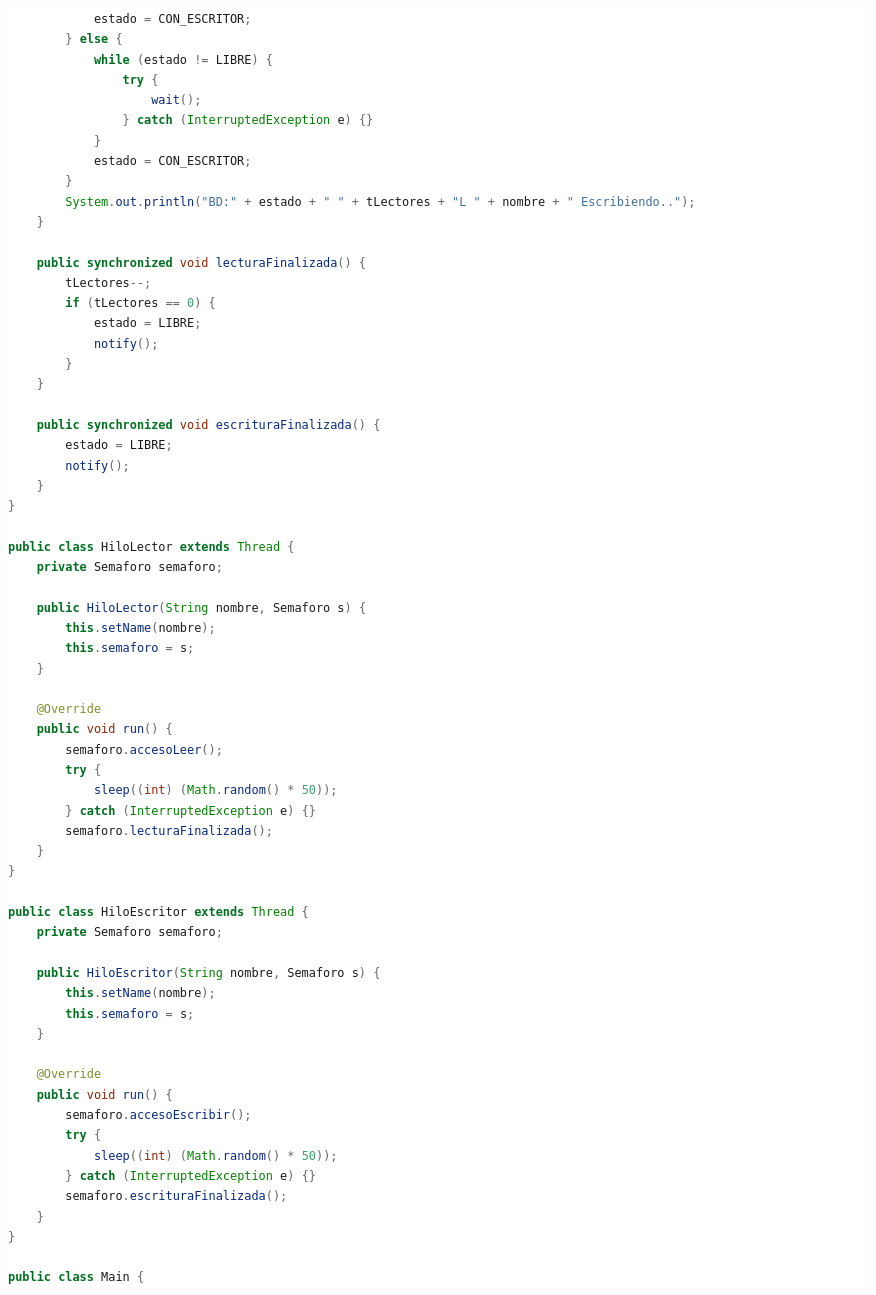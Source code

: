 ```java
            estado = CON_ESCRITOR;
        } else {
            while (estado != LIBRE) {
                try {
                    wait();
                } catch (InterruptedException e) {}
            }
            estado = CON_ESCRITOR;
        }
        System.out.println("BD:" + estado + " " + tLectores + "L " + nombre + " Escribiendo..");
    }

    public synchronized void lecturaFinalizada() {
        tLectores--;
        if (tLectores == 0) {
            estado = LIBRE;
            notify();
        }
    }

    public synchronized void escrituraFinalizada() {
        estado = LIBRE;
        notify();
    }
}

public class HiloLector extends Thread {
    private Semaforo semaforo;

    public HiloLector(String nombre, Semaforo s) {
        this.setName(nombre);
        this.semaforo = s;
    }

    @Override
    public void run() {
        semaforo.accesoLeer();
        try {
            sleep((int) (Math.random() * 50));
        } catch (InterruptedException e) {}
        semaforo.lecturaFinalizada();
    }
}

public class HiloEscritor extends Thread {
    private Semaforo semaforo;

    public HiloEscritor(String nombre, Semaforo s) {
        this.setName(nombre);
        this.semaforo = s;
    }

    @Override
    public void run() {
        semaforo.accesoEscribir();
        try {
            sleep((int) (Math.random() * 50));
        } catch (InterruptedException e) {}
        semaforo.escrituraFinalizada();
    }
}

public class Main {
```
